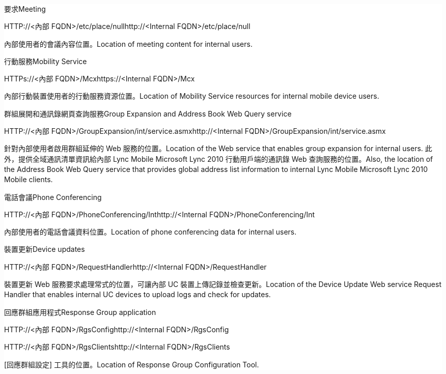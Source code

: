 <tr class="even">
<td><p><span data-ttu-id="d9a25-161">要求</span><span class="sxs-lookup"><span data-stu-id="d9a25-161">Meeting</span></span></p></td>
<td><p><span data-ttu-id="d9a25-162">HTTP://&lt;內部 FQDN&gt;/etc/place/null</span><span class="sxs-lookup"><span data-stu-id="d9a25-162">http://&lt;Internal FQDN&gt;/etc/place/null</span></span></p></td>
<td><p><span data-ttu-id="d9a25-163">內部使用者的會議內容位置。</span><span class="sxs-lookup"><span data-stu-id="d9a25-163">Location of meeting content for internal users.</span></span></p></td>
</tr>
<tr class="odd">
<td><p><span data-ttu-id="d9a25-164">行動服務</span><span class="sxs-lookup"><span data-stu-id="d9a25-164">Mobility Service</span></span></p></td>
<td><p><span data-ttu-id="d9a25-165">HTTPs://&lt;內部 FQDN&gt;/Mcx</span><span class="sxs-lookup"><span data-stu-id="d9a25-165">https://&lt;Internal FQDN&gt;/Mcx</span></span></p></td>
<td><p><span data-ttu-id="d9a25-166">內部行動裝置使用者的行動服務資源位置。</span><span class="sxs-lookup"><span data-stu-id="d9a25-166">Location of Mobility Service resources for internal mobile device users.</span></span></p></td>
</tr>
<tr class="even">
<td><p><span data-ttu-id="d9a25-167">群組展開和通訊錄網頁查詢服務</span><span class="sxs-lookup"><span data-stu-id="d9a25-167">Group Expansion and Address Book Web Query service</span></span></p></td>
<td><p><span data-ttu-id="d9a25-168">HTTP://&lt;內部 FQDN&gt;/GroupExpansion/int/service.asmx</span><span class="sxs-lookup"><span data-stu-id="d9a25-168">http://&lt;Internal FQDN&gt;/GroupExpansion/int/service.asmx</span></span></p></td>
<td><p><span data-ttu-id="d9a25-169">針對內部使用者啟用群組延伸的 Web 服務的位置。</span><span class="sxs-lookup"><span data-stu-id="d9a25-169">Location of the Web service that enables group expansion for internal users.</span></span> <span data-ttu-id="d9a25-170">此外，提供全域通訊清單資訊給內部 Lync Mobile Microsoft Lync 2010 行動用戶端的通訊錄 Web 查詢服務的位置。</span><span class="sxs-lookup"><span data-stu-id="d9a25-170">Also, the location of the Address Book Web Query service that provides global address list information to internal Lync Mobile Microsoft Lync 2010 Mobile clients.</span></span></p></td>
</tr>
<tr class="odd">
<td><p><span data-ttu-id="d9a25-171">電話會議</span><span class="sxs-lookup"><span data-stu-id="d9a25-171">Phone Conferencing</span></span></p></td>
<td><p><span data-ttu-id="d9a25-172">HTTP://&lt;內部 FQDN&gt;/PhoneConferencing/Int</span><span class="sxs-lookup"><span data-stu-id="d9a25-172">http://&lt;Internal FQDN&gt;/PhoneConferencing/Int</span></span></p></td>
<td><p><span data-ttu-id="d9a25-173">內部使用者的電話會議資料位置。</span><span class="sxs-lookup"><span data-stu-id="d9a25-173">Location of phone conferencing data for internal users.</span></span></p></td>
</tr>
<tr class="even">
<td><p><span data-ttu-id="d9a25-174">裝置更新</span><span class="sxs-lookup"><span data-stu-id="d9a25-174">Device updates</span></span></p></td>
<td><p><span data-ttu-id="d9a25-175">HTTP://&lt;內部 FQDN&gt;/RequestHandler</span><span class="sxs-lookup"><span data-stu-id="d9a25-175">http://&lt;Internal FQDN&gt;/RequestHandler</span></span></p></td>
<td><p><span data-ttu-id="d9a25-176">裝置更新 Web 服務要求處理常式的位置，可讓內部 UC 裝置上傳記錄並檢查更新。</span><span class="sxs-lookup"><span data-stu-id="d9a25-176">Location of the Device Update Web service Request Handler that enables internal UC devices to upload logs and check for updates.</span></span></p></td>
</tr>
<tr class="odd">
<td><p><span data-ttu-id="d9a25-177">回應群組應用程式</span><span class="sxs-lookup"><span data-stu-id="d9a25-177">Response Group application</span></span></p></td>
<td><p><span data-ttu-id="d9a25-178">HTTP://&lt;內部 FQDN&gt;/RgsConfig</span><span class="sxs-lookup"><span data-stu-id="d9a25-178">http://&lt;Internal FQDN&gt;/RgsConfig</span></span></p>
<p><span data-ttu-id="d9a25-179">HTTP://&lt;內部 FQDN&gt;/RgsClients</span><span class="sxs-lookup"><span data-stu-id="d9a25-179">http://&lt;Internal FQDN&gt;/RgsClients</span></span></p></td>
<td><p><span data-ttu-id="d9a25-180">[回應群組設定] 工具的位置。</span><span class="sxs-lookup"><span data-stu-id="d9a25-180">Location of Response Group Configuration Tool.</span></span></p></td>
</tr>
</tbody>
</table>
